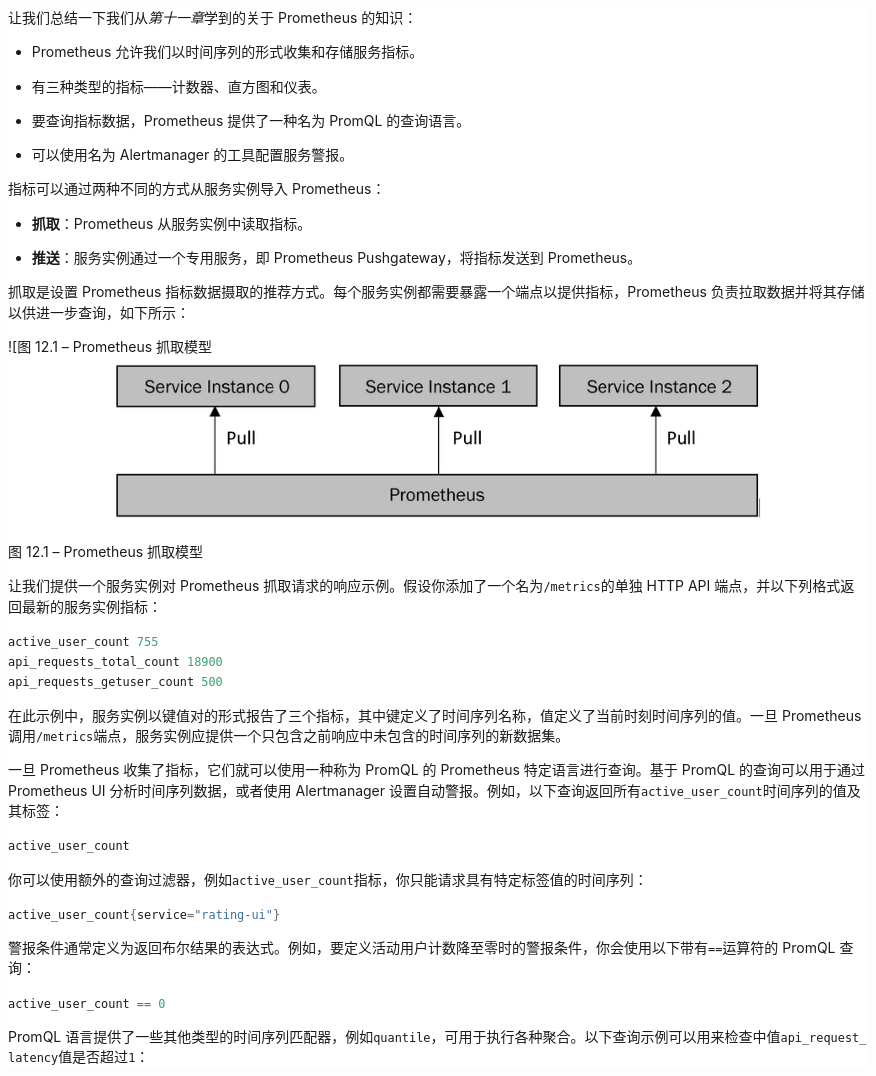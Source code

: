 让我们总结一下我们从*第十一章*学到的关于 Prometheus 的知识：

+   Prometheus 允许我们以时间序列的形式收集和存储服务指标。

+   有三种类型的指标——计数器、直方图和仪表。

+   要查询指标数据，Prometheus 提供了一种名为 PromQL 的查询语言。

+   可以使用名为 Alertmanager 的工具配置服务警报。

指标可以通过两种不同的方式从服务实例导入 Prometheus：

+   **抓取**：Prometheus 从服务实例中读取指标。

+   **推送**：服务实例通过一个专用服务，即 Prometheus Pushgateway，将指标发送到 Prometheus。

抓取是设置 Prometheus 指标数据摄取的推荐方式。每个服务实例都需要暴露一个端点以提供指标，Prometheus 负责拉取数据并将其存储以供进一步查询，如下所示：

![图 12.1 – Prometheus 抓取模型![图 12.1 – Prometheus 抓取模型](img/Figure_12.1_B18865.jpg)

图 12.1 – Prometheus 抓取模型

让我们提供一个服务实例对 Prometheus 抓取请求的响应示例。假设你添加了一个名为`/metrics`的单独 HTTP API 端点，并以下列格式返回最新的服务实例指标：

```go
active_user_count 755
api_requests_total_count 18900
api_requests_getuser_count 500
```

在此示例中，服务实例以键值对的形式报告了三个指标，其中键定义了时间序列名称，值定义了当前时刻时间序列的值。一旦 Prometheus 调用`/metrics`端点，服务实例应提供一个只包含之前响应中未包含的时间序列的新数据集。

一旦 Prometheus 收集了指标，它们就可以使用一种称为 PromQL 的 Prometheus 特定语言进行查询。基于 PromQL 的查询可以用于通过 Prometheus UI 分析时间序列数据，或者使用 Alertmanager 设置自动警报。例如，以下查询返回所有`active_user_count`时间序列的值及其标签：

```go
active_user_count
```

你可以使用额外的查询过滤器，例如`active_user_count`指标，你只能请求具有特定标签值的时间序列：

```go
active_user_count{service="rating-ui"}
```

警报条件通常定义为返回布尔结果的表达式。例如，要定义活动用户计数降至零时的警报条件，你会使用以下带有`==`运算符的 PromQL 查询：

```go
active_user_count == 0
```

PromQL 语言提供了一些其他类型的时间序列匹配器，例如`quantile`，可用于执行各种聚合。以下查询示例可以用来检查中值`api_request_latency`值是否超过`1`：
